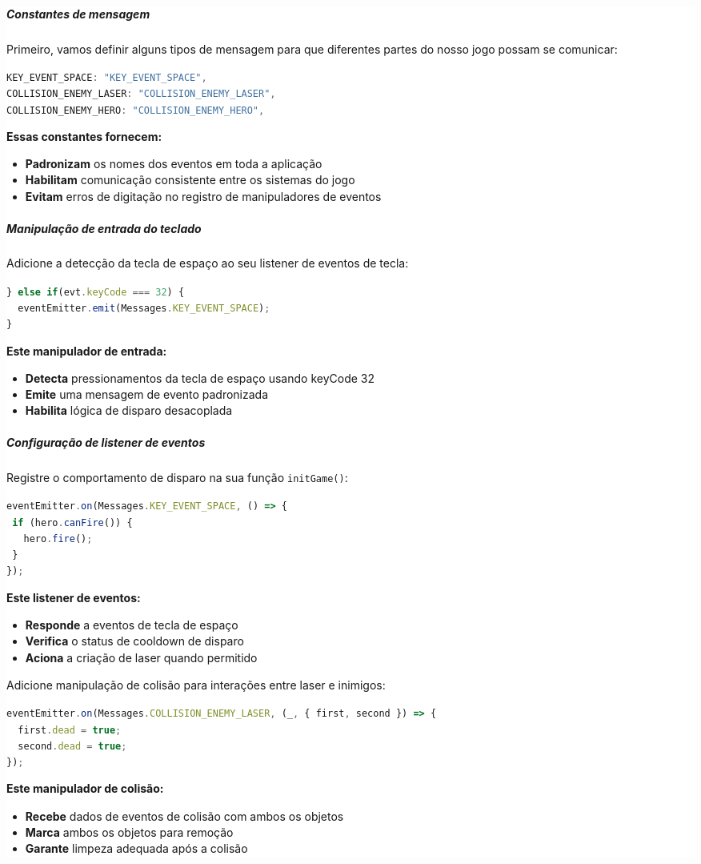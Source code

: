 ##### Constantes de mensagem

Primeiro, vamos definir alguns tipos de mensagem para que diferentes partes do nosso jogo possam se comunicar:

```javascript
KEY_EVENT_SPACE: "KEY_EVENT_SPACE",
COLLISION_ENEMY_LASER: "COLLISION_ENEMY_LASER",
COLLISION_ENEMY_HERO: "COLLISION_ENEMY_HERO",
```

**Essas constantes fornecem:**
- **Padronizam** os nomes dos eventos em toda a aplicação
- **Habilitam** comunicação consistente entre os sistemas do jogo
- **Evitam** erros de digitação no registro de manipuladores de eventos

##### Manipulação de entrada do teclado

Adicione a detecção da tecla de espaço ao seu listener de eventos de tecla:

```javascript
} else if(evt.keyCode === 32) {
  eventEmitter.emit(Messages.KEY_EVENT_SPACE);
}
```

**Este manipulador de entrada:**
- **Detecta** pressionamentos da tecla de espaço usando keyCode 32
- **Emite** uma mensagem de evento padronizada
- **Habilita** lógica de disparo desacoplada

##### Configuração de listener de eventos

Registre o comportamento de disparo na sua função `initGame()`:

```javascript
eventEmitter.on(Messages.KEY_EVENT_SPACE, () => {
 if (hero.canFire()) {
   hero.fire();
 }
});
```

**Este listener de eventos:**
- **Responde** a eventos de tecla de espaço
- **Verifica** o status de cooldown de disparo
- **Aciona** a criação de laser quando permitido

Adicione manipulação de colisão para interações entre laser e inimigos:

```javascript
eventEmitter.on(Messages.COLLISION_ENEMY_LASER, (_, { first, second }) => {
  first.dead = true;
  second.dead = true;
});
```

**Este manipulador de colisão:**
- **Recebe** dados de eventos de colisão com ambos os objetos
- **Marca** ambos os objetos para remoção
- **Garante** limpeza adequada após a colisão
